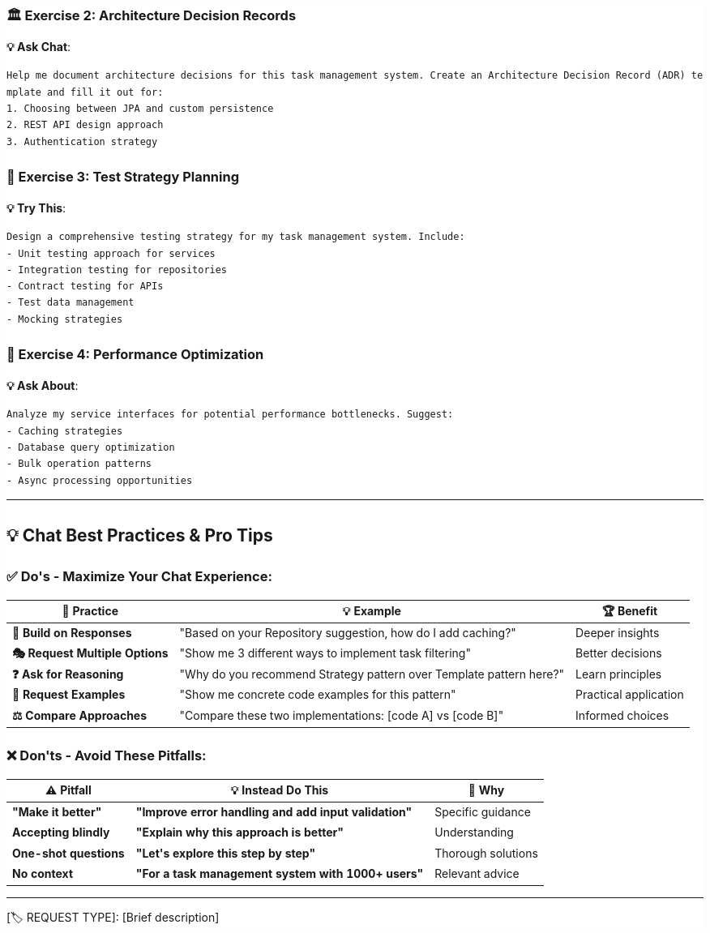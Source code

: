 ### 🏛️ Exercise 2: Architecture Decision Records
**💡 Ask Chat**: 
```
Help me document architecture decisions for this task management system. Create an Architecture Decision Record (ADR) template and fill it out for:
1. Choosing between JPA and custom persistence
2. REST API design approach
3. Authentication strategy
```

### 🧪 Exercise 3: Test Strategy Planning
**💡 Try This**:
```
Design a comprehensive testing strategy for my task management system. Include:
- Unit testing approach for services
- Integration testing for repositories  
- Contract testing for APIs
- Test data management
- Mocking strategies
```

### 🔧 Exercise 4: Performance Optimization
**💡 Ask About**:
```
Analyze my service interfaces for potential performance bottlenecks. Suggest:
- Caching strategies
- Database query optimization
- Bulk operation patterns
- Async processing opportunities
```

---

## 💡 Chat Best Practices & Pro Tips

### ✅ Do's - Maximize Your Chat Experience:
| 🎯 Practice | 💡 Example | 🏆 Benefit |
|-------------|------------|------------|
| **🔄 Build on Responses** | "Based on your Repository suggestion, how do I add caching?" | Deeper insights |
| **🎭 Request Multiple Options** | "Show me 3 different ways to implement task filtering" | Better decisions |
| **❓ Ask for Reasoning** | "Why do you recommend Strategy pattern over Template pattern here?" | Learn principles |
| **🧪 Request Examples** | "Show me concrete code examples for this pattern" | Practical application |
| **⚖️ Compare Approaches** | "Compare these two implementations: [code A] vs [code B]" | Informed choices |

### ❌ Don'ts - Avoid These Pitfalls:
| ⚠️ Pitfall | 💡 Instead Do This | 🎯 Why |
|-------------|-------------------|--------|
| **"Make it better"** | **"Improve error handling and add input validation"** | Specific guidance |
| **Accepting blindly** | **"Explain why this approach is better"** | Understanding |
| **One-shot questions** | **"Let's explore this step by step"** | Thorough solutions |
| **No context** | **"For a task management system with 1000+ users"** | Relevant advice |

---

[🏷️ REQUEST TYPE]: [Brief description]